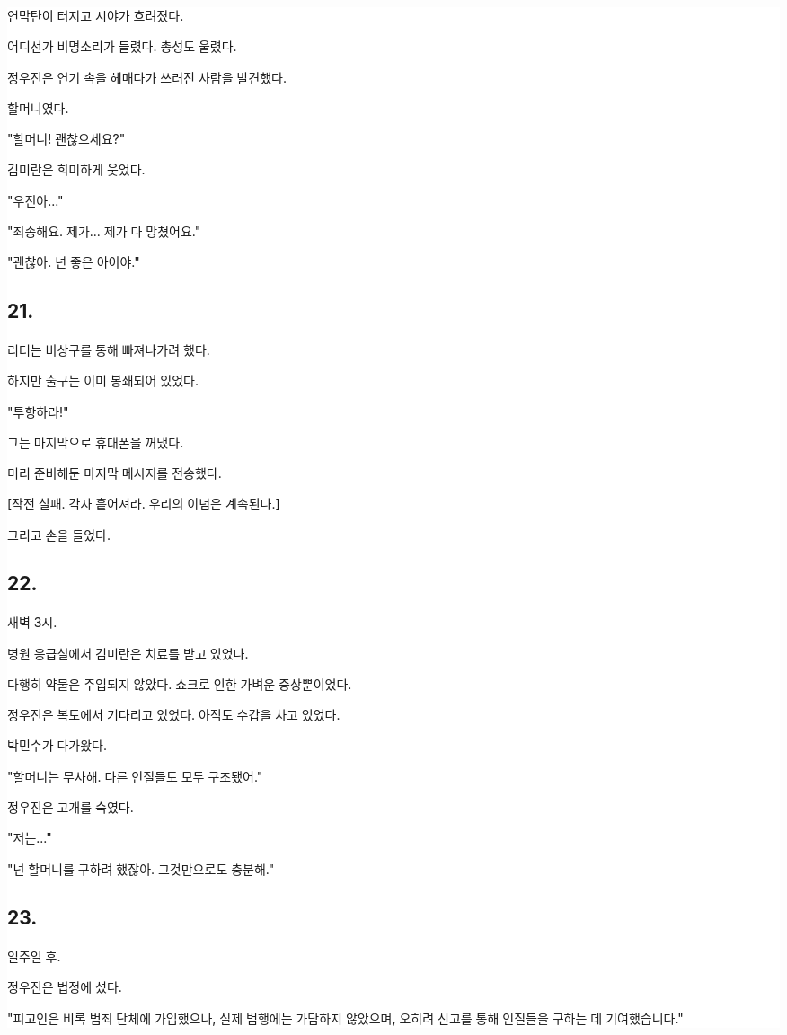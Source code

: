 연막탄이 터지고 시야가 흐려졌다. 

어디선가 비명소리가 들렸다. 총성도 울렸다.

정우진은 연기 속을 헤매다가 쓰러진 사람을 발견했다.

할머니였다.

"할머니! 괜찮으세요?"

김미란은 희미하게 웃었다.

"우진아..."

"죄송해요. 제가... 제가 다 망쳤어요."

"괜찮아. 넌 좋은 아이야."

## 21.

리더는 비상구를 통해 빠져나가려 했다.

하지만 출구는 이미 봉쇄되어 있었다.

"투항하라!"

그는 마지막으로 휴대폰을 꺼냈다. 

미리 준비해둔 마지막 메시지를 전송했다.

[작전 실패. 각자 흩어져라. 우리의 이념은 계속된다.]

그리고 손을 들었다.

## 22.

새벽 3시.

병원 응급실에서 김미란은 치료를 받고 있었다.

다행히 약물은 주입되지 않았다. 쇼크로 인한 가벼운 증상뿐이었다.

정우진은 복도에서 기다리고 있었다. 아직도 수갑을 차고 있었다.

박민수가 다가왔다.

"할머니는 무사해. 다른 인질들도 모두 구조됐어."

정우진은 고개를 숙였다.

"저는..."

"넌 할머니를 구하려 했잖아. 그것만으로도 충분해."

## 23.

일주일 후.

정우진은 법정에 섰다.

"피고인은 비록 범죄 단체에 가입했으나, 실제 범행에는 가담하지 않았으며, 오히려 신고를 통해 인질들을 구하는 데 기여했습니다."
